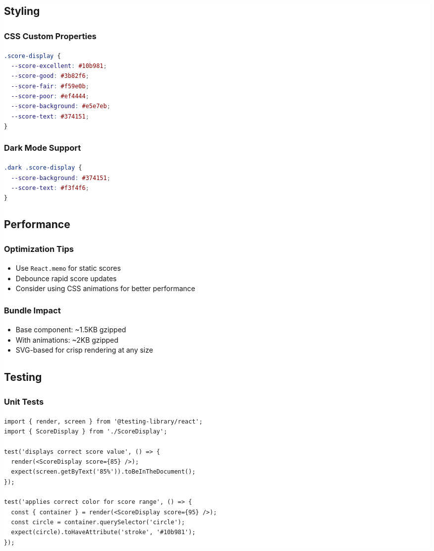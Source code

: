 ## Styling

### CSS Custom Properties
```css
.score-display {
  --score-excellent: #10b981;
  --score-good: #3b82f6;
  --score-fair: #f59e0b;
  --score-poor: #ef4444;
  --score-background: #e5e7eb;
  --score-text: #374151;
}
```

### Dark Mode Support
```css
.dark .score-display {
  --score-background: #374151;
  --score-text: #f3f4f6;
}
```

## Performance

### Optimization Tips
- Use `React.memo` for static scores
- Debounce rapid score updates
- Consider using CSS animations for better performance

### Bundle Impact
- Base component: ~1.5KB gzipped
- With animations: ~2KB gzipped
- SVG-based for crisp rendering at any size

## Testing

### Unit Tests
```tsx
import { render, screen } from '@testing-library/react';
import { ScoreDisplay } from './ScoreDisplay';

test('displays correct score value', () => {
  render(<ScoreDisplay score={85} />);
  expect(screen.getByText('85%')).toBeInTheDocument();
});

test('applies correct color for score range', () => {
  const { container } = render(<ScoreDisplay score={95} />);
  const circle = container.querySelector('circle');
  expect(circle).toHaveAttribute('stroke', '#10b981');
});
```
